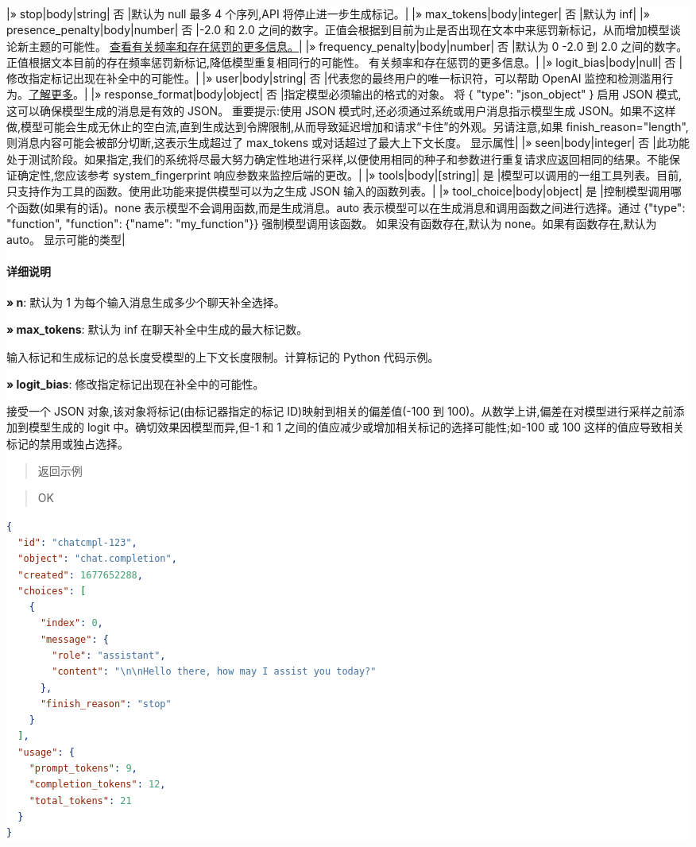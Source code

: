 |» stop|body|string| 否 |默认为 null 最多 4 个序列,API 将停止进一步生成标记。|
|» max_tokens|body|integer| 否 |默认为 inf|
|» presence_penalty|body|number| 否 |-2.0 和 2.0 之间的数字。正值会根据到目前为止是否出现在文本中来惩罚新标记，从而增加模型谈论新主题的可能性。  [查看有关频率和存在惩罚的更多信息。](https://platform.openai.com/docs/api-reference/parameter-details)|
|» frequency_penalty|body|number| 否 |默认为 0 -2.0 到 2.0 之间的数字。正值根据文本目前的存在频率惩罚新标记,降低模型重复相同行的可能性。  有关频率和存在惩罚的更多信息。|
|» logit_bias|body|null| 否 |修改指定标记出现在补全中的可能性。|
|» user|body|string| 否 |代表您的最终用户的唯一标识符，可以帮助 OpenAI 监控和检测滥用行为。[了解更多](https://platform.openai.com/docs/guides/safety-best-practices/end-user-ids)。|
|» response_format|body|object| 否 |指定模型必须输出的格式的对象。  将 { "type": "json_object" } 启用 JSON 模式,这可以确保模型生成的消息是有效的 JSON。  重要提示:使用 JSON 模式时,还必须通过系统或用户消息指示模型生成 JSON。如果不这样做,模型可能会生成无休止的空白流,直到生成达到令牌限制,从而导致延迟增加和请求“卡住”的外观。另请注意,如果 finish_reason="length",则消息内容可能会被部分切断,这表示生成超过了 max_tokens 或对话超过了最大上下文长度。  显示属性|
|» seen|body|integer| 否 |此功能处于测试阶段。如果指定,我们的系统将尽最大努力确定性地进行采样,以便使用相同的种子和参数进行重复请求应返回相同的结果。不能保证确定性,您应该参考 system_fingerprint 响应参数来监控后端的更改。|
|» tools|body|[string]| 是 |模型可以调用的一组工具列表。目前,只支持作为工具的函数。使用此功能来提供模型可以为之生成 JSON 输入的函数列表。|
|» tool_choice|body|object| 是 |控制模型调用哪个函数(如果有的话)。none 表示模型不会调用函数,而是生成消息。auto 表示模型可以在生成消息和调用函数之间进行选择。通过 {"type": "function", "function": {"name": "my_function"}} 强制模型调用该函数。  如果没有函数存在,默认为 none。如果有函数存在,默认为 auto。  显示可能的类型|

#### 详细说明

**» n**: 默认为 1
为每个输入消息生成多少个聊天补全选择。

**» max_tokens**: 默认为 inf
在聊天补全中生成的最大标记数。

输入标记和生成标记的总长度受模型的上下文长度限制。计算标记的 Python 代码示例。

**» logit_bias**: 修改指定标记出现在补全中的可能性。

接受一个 JSON 对象,该对象将标记(由标记器指定的标记 ID)映射到相关的偏差值(-100 到 100)。从数学上讲,偏差在对模型进行采样之前添加到模型生成的 logit 中。确切效果因模型而异,但-1 和 1 之间的值应减少或增加相关标记的选择可能性;如-100 或 100 这样的值应导致相关标记的禁用或独占选择。

> 返回示例

> OK

```json
{
  "id": "chatcmpl-123",
  "object": "chat.completion",
  "created": 1677652288,
  "choices": [
    {
      "index": 0,
      "message": {
        "role": "assistant",
        "content": "\n\nHello there, how may I assist you today?"
      },
      "finish_reason": "stop"
    }
  ],
  "usage": {
    "prompt_tokens": 9,
    "completion_tokens": 12,
    "total_tokens": 21
  }
}
```
